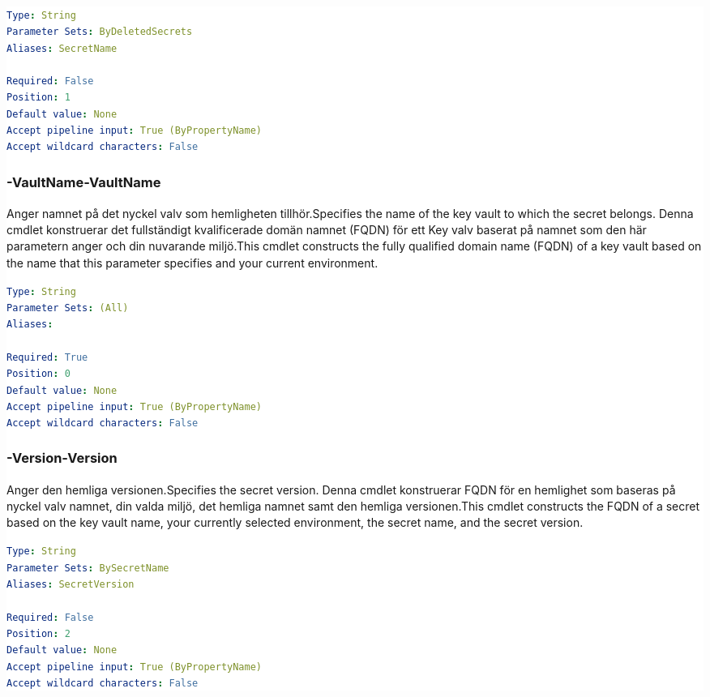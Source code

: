 ```yaml
Type: String
Parameter Sets: ByDeletedSecrets
Aliases: SecretName

Required: False
Position: 1
Default value: None
Accept pipeline input: True (ByPropertyName)
Accept wildcard characters: False
```

### <span data-ttu-id="4c069-140">-VaultName</span><span class="sxs-lookup"><span data-stu-id="4c069-140">-VaultName</span></span>
<span data-ttu-id="4c069-141">Anger namnet på det nyckel valv som hemligheten tillhör.</span><span class="sxs-lookup"><span data-stu-id="4c069-141">Specifies the name of the key vault to which the secret belongs.</span></span>
<span data-ttu-id="4c069-142">Denna cmdlet konstruerar det fullständigt kvalificerade domän namnet (FQDN) för ett Key valv baserat på namnet som den här parametern anger och din nuvarande miljö.</span><span class="sxs-lookup"><span data-stu-id="4c069-142">This cmdlet constructs the fully qualified domain name (FQDN) of a key vault based on the name that this parameter specifies and your current environment.</span></span>

```yaml
Type: String
Parameter Sets: (All)
Aliases: 

Required: True
Position: 0
Default value: None
Accept pipeline input: True (ByPropertyName)
Accept wildcard characters: False
```

### <span data-ttu-id="4c069-143">-Version</span><span class="sxs-lookup"><span data-stu-id="4c069-143">-Version</span></span>
<span data-ttu-id="4c069-144">Anger den hemliga versionen.</span><span class="sxs-lookup"><span data-stu-id="4c069-144">Specifies the secret version.</span></span>
<span data-ttu-id="4c069-145">Denna cmdlet konstruerar FQDN för en hemlighet som baseras på nyckel valv namnet, din valda miljö, det hemliga namnet samt den hemliga versionen.</span><span class="sxs-lookup"><span data-stu-id="4c069-145">This cmdlet constructs the FQDN of a secret based on the key vault name, your currently selected environment, the secret name, and the secret version.</span></span>

```yaml
Type: String
Parameter Sets: BySecretName
Aliases: SecretVersion

Required: False
Position: 2
Default value: None
Accept pipeline input: True (ByPropertyName)
Accept wildcard characters: False
```
